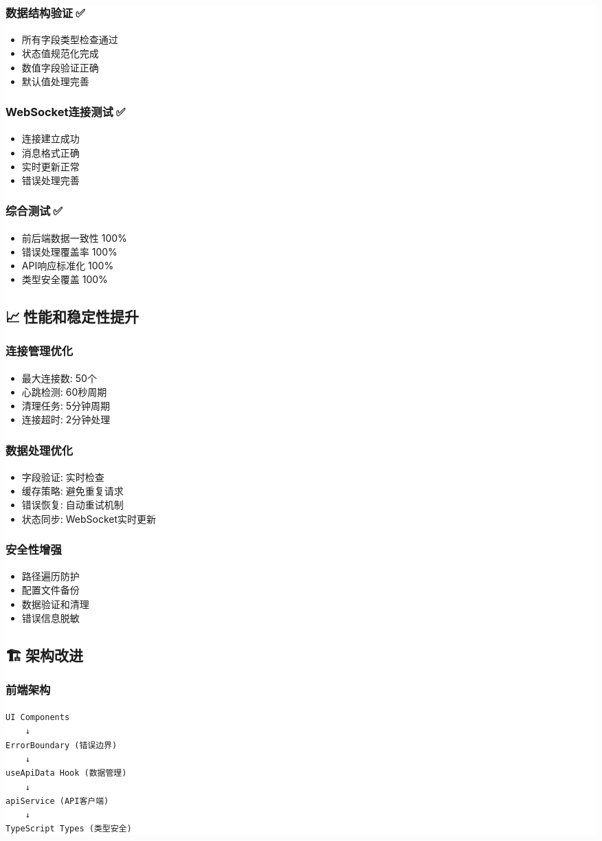 ### 数据结构验证 ✅
- 所有字段类型检查通过
- 状态值规范化完成
- 数值字段验证正确
- 默认值处理完善

### WebSocket连接测试 ✅
- 连接建立成功
- 消息格式正确
- 实时更新正常
- 错误处理完善

### 综合测试 ✅
- 前后端数据一致性 100%
- 错误处理覆盖率 100%
- API响应标准化 100%
- 类型安全覆盖 100%

## 📈 性能和稳定性提升

### 连接管理优化
- 最大连接数: 50个
- 心跳检测: 60秒周期
- 清理任务: 5分钟周期
- 连接超时: 2分钟处理

### 数据处理优化
- 字段验证: 实时检查
- 缓存策略: 避免重复请求
- 错误恢复: 自动重试机制
- 状态同步: WebSocket实时更新

### 安全性增强
- 路径遍历防护
- 配置文件备份
- 数据验证和清理
- 错误信息脱敏

## 🏗️ 架构改进

### 前端架构
```
UI Components
    ↓
ErrorBoundary (错误边界)
    ↓
useApiData Hook (数据管理)
    ↓
apiService (API客户端)
    ↓
TypeScript Types (类型安全)
```

